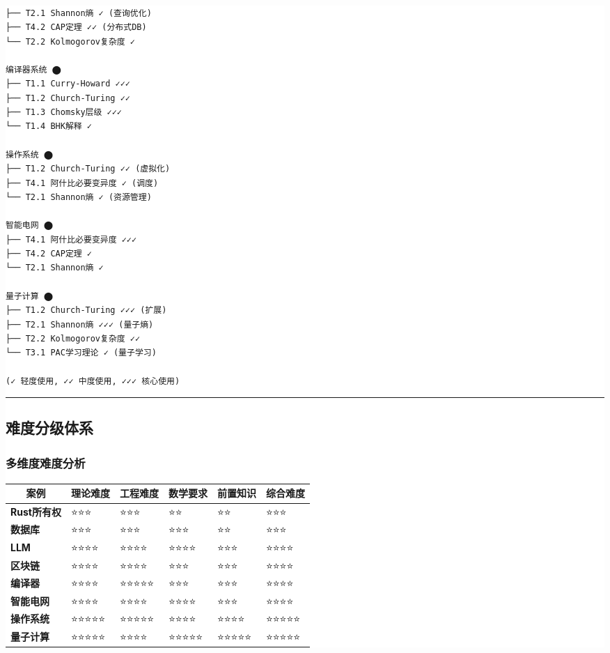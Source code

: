 ```text
├── T2.1 Shannon熵 ✓ (查询优化)
├── T4.2 CAP定理 ✓✓ (分布式DB)
└── T2.2 Kolmogorov复杂度 ✓

编译器系统 ⬤
├── T1.1 Curry-Howard ✓✓✓
├── T1.2 Church-Turing ✓✓
├── T1.3 Chomsky层级 ✓✓✓
└── T1.4 BHK解释 ✓

操作系统 ⬤
├── T1.2 Church-Turing ✓✓ (虚拟化)
├── T4.1 阿什比必要变异度 ✓ (调度)
└── T2.1 Shannon熵 ✓ (资源管理)

智能电网 ⬤
├── T4.1 阿什比必要变异度 ✓✓✓
├── T4.2 CAP定理 ✓
└── T2.1 Shannon熵 ✓

量子计算 ⬤
├── T1.2 Church-Turing ✓✓✓ (扩展)
├── T2.1 Shannon熵 ✓✓✓ (量子熵)
├── T2.2 Kolmogorov复杂度 ✓✓
└── T3.1 PAC学习理论 ✓ (量子学习)

(✓ 轻度使用, ✓✓ 中度使用, ✓✓✓ 核心使用)
```

---

## 难度分级体系

### 多维度难度分析

| 案例 | 理论难度 | 工程难度 | 数学要求 | 前置知识 | 综合难度 |
|-----|---------|---------|---------|---------|---------|
| **Rust所有权** | ⭐⭐⭐ | ⭐⭐⭐ | ⭐⭐ | ⭐⭐ | ⭐⭐⭐ |
| **数据库** | ⭐⭐⭐ | ⭐⭐⭐ | ⭐⭐⭐ | ⭐⭐ | ⭐⭐⭐ |
| **LLM** | ⭐⭐⭐⭐ | ⭐⭐⭐⭐ | ⭐⭐⭐⭐ | ⭐⭐⭐ | ⭐⭐⭐⭐ |
| **区块链** | ⭐⭐⭐⭐ | ⭐⭐⭐⭐ | ⭐⭐⭐ | ⭐⭐⭐ | ⭐⭐⭐⭐ |
| **编译器** | ⭐⭐⭐⭐ | ⭐⭐⭐⭐⭐ | ⭐⭐⭐ | ⭐⭐⭐ | ⭐⭐⭐⭐ |
| **智能电网** | ⭐⭐⭐⭐ | ⭐⭐⭐⭐ | ⭐⭐⭐⭐ | ⭐⭐⭐ | ⭐⭐⭐⭐ |
| **操作系统** | ⭐⭐⭐⭐⭐ | ⭐⭐⭐⭐⭐ | ⭐⭐⭐⭐ | ⭐⭐⭐⭐ | ⭐⭐⭐⭐⭐ |
| **量子计算** | ⭐⭐⭐⭐⭐ | ⭐⭐⭐⭐ | ⭐⭐⭐⭐⭐ | ⭐⭐⭐⭐⭐ | ⭐⭐⭐⭐⭐ |
